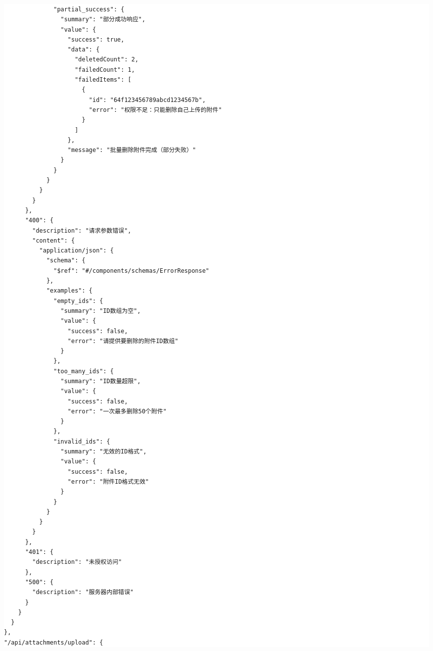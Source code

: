                   "partial_success": {
                    "summary": "部分成功响应",
                    "value": {
                      "success": true,
                      "data": {
                        "deletedCount": 2,
                        "failedCount": 1,
                        "failedItems": [
                          {
                            "id": "64f123456789abcd1234567b",
                            "error": "权限不足：只能删除自己上传的附件"
                          }
                        ]
                      },
                      "message": "批量删除附件完成（部分失败）"
                    }
                  }
                }
              }
            }
          },
          "400": {
            "description": "请求参数错误",
            "content": {
              "application/json": {
                "schema": {
                  "$ref": "#/components/schemas/ErrorResponse"
                },
                "examples": {
                  "empty_ids": {
                    "summary": "ID数组为空",
                    "value": {
                      "success": false,
                      "error": "请提供要删除的附件ID数组"
                    }
                  },
                  "too_many_ids": {
                    "summary": "ID数量超限",
                    "value": {
                      "success": false,
                      "error": "一次最多删除50个附件"
                    }
                  },
                  "invalid_ids": {
                    "summary": "无效的ID格式",
                    "value": {
                      "success": false,
                      "error": "附件ID格式无效"
                    }
                  }
                }
              }
            }
          },
          "401": {
            "description": "未授权访问"
          },
          "500": {
            "description": "服务器内部错误"
          }
        }
      }
    },
    "/api/attachments/upload": {